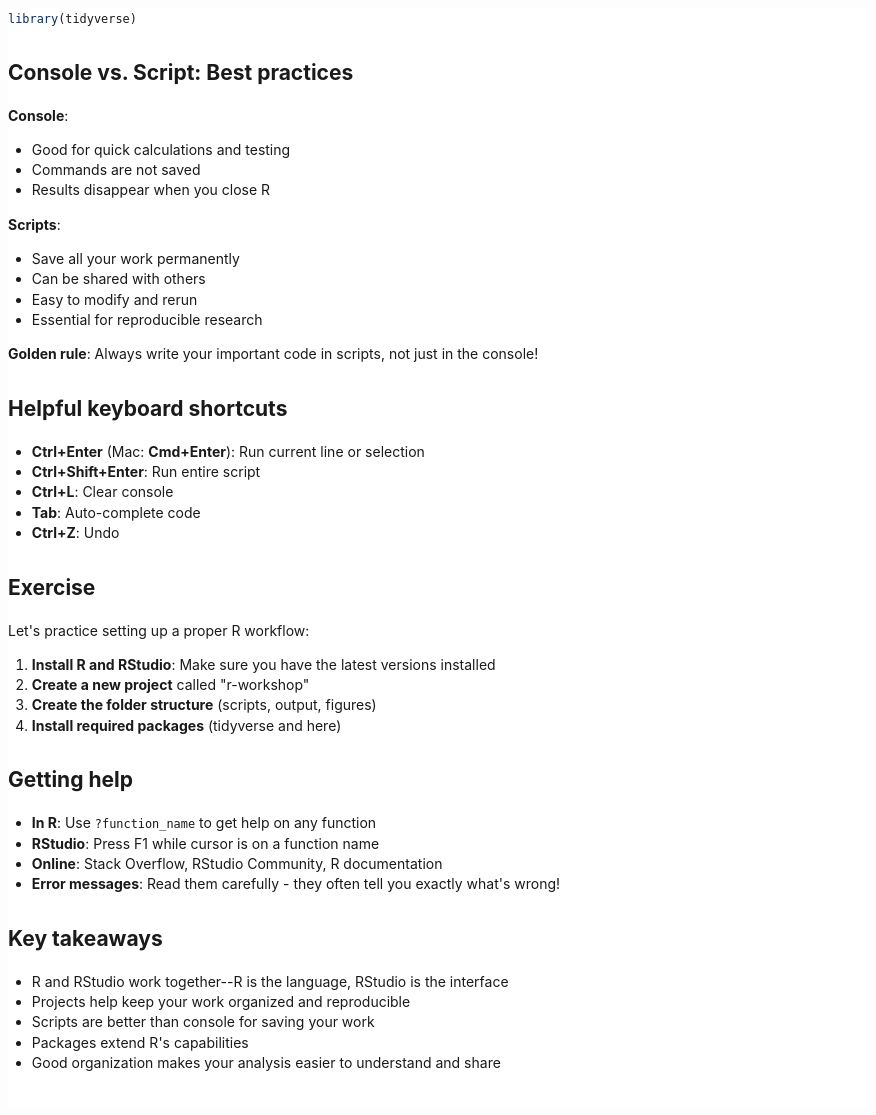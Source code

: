
``` r
library(tidyverse)
```


## Console vs. Script: Best practices

**Console**: 

- Good for quick calculations and testing
- Commands are not saved
- Results disappear when you close R

**Scripts**: 

- Save all your work permanently
- Can be shared with others
- Easy to modify and rerun
- Essential for reproducible research

**Golden rule**: Always write your important code in scripts, not just in the console!

## Helpful keyboard shortcuts

- **Ctrl+Enter** (Mac: **Cmd+Enter**): Run current line or selection
- **Ctrl+Shift+Enter**: Run entire script
- **Ctrl+L**: Clear console
- **Tab**: Auto-complete code
- **Ctrl+Z**: Undo

## Exercise

Let's practice setting up a proper R workflow:

1. **Install R and RStudio**: Make sure you have the latest versions installed
2. **Create a new project** called "r-workshop"
3. **Create the folder structure** (scripts, output, figures)
4. **Install required packages** (tidyverse and here)


## Getting help

- **In R**: Use `?function_name` to get help on any function
- **RStudio**: Press F1 while cursor is on a function name
- **Online**: Stack Overflow, RStudio Community, R documentation
- **Error messages**: Read them carefully - they often tell you exactly what's wrong!

## Key takeaways

- R and RStudio work together--R is the language, RStudio is the interface
- Projects help keep your work organized and reproducible
- Scripts are better than console for saving your work
- Packages extend R's capabilities
- Good organization makes your analysis easier to understand and share

$~$
